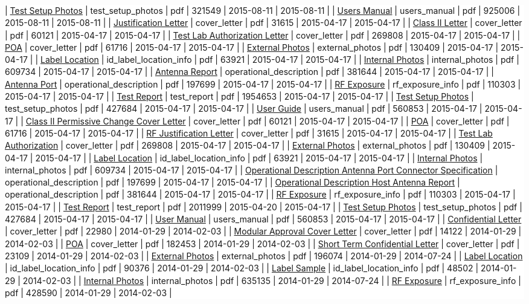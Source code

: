 | [Test Setup Photos](Z64-WL18SBMOD/e7115e08e2316c16bab4dcff284a840a/2709231.pdf) | test_setup_photos | pdf | 321549 | 2015-08-11 | 2015-08-11 |
| [Users Manual](Z64-WL18SBMOD/e7115e08e2316c16bab4dcff284a840a/2709239.pdf) | users_manual | pdf | 925006 | 2015-08-11 | 2015-08-11 |
| [Justification Letter](Z64-WL18SBMOD/9421cbe65d201ff7e7a45603256ae701/2588578.pdf) | cover_letter | pdf | 31615 | 2015-04-17 | 2015-04-17 |
| [Class II Letter](Z64-WL18SBMOD/9421cbe65d201ff7e7a45603256ae701/2588566.pdf) | cover_letter | pdf | 60121 | 2015-04-17 | 2015-04-17 |
| [Test Lab Authorization Letter](Z64-WL18SBMOD/9421cbe65d201ff7e7a45603256ae701/2588574.pdf) | cover_letter | pdf | 269808 | 2015-04-17 | 2015-04-17 |
| [POA](Z64-WL18SBMOD/9421cbe65d201ff7e7a45603256ae701/2588570.pdf) | cover_letter | pdf | 61716 | 2015-04-17 | 2015-04-17 |
| [External Photos](Z64-WL18SBMOD/9421cbe65d201ff7e7a45603256ae701/2588567.pdf) | external_photos | pdf | 130409 | 2015-04-17 | 2015-04-17 |
| [Label Location](Z64-WL18SBMOD/9421cbe65d201ff7e7a45603256ae701/2588569.pdf) | id_label_location_info | pdf | 63921 | 2015-04-17 | 2015-04-17 |
| [Internal Photos](Z64-WL18SBMOD/9421cbe65d201ff7e7a45603256ae701/2588568.pdf) | internal_photos | pdf | 609734 | 2015-04-17 | 2015-04-17 |
| [Antenna Report](Z64-WL18SBMOD/9421cbe65d201ff7e7a45603256ae701/2588565.pdf) | operational_description | pdf | 381644 | 2015-04-17 | 2015-04-17 |
| [Antenna Port](Z64-WL18SBMOD/9421cbe65d201ff7e7a45603256ae701/2588564.pdf) | operational_description | pdf | 197699 | 2015-04-17 | 2015-04-17 |
| [RF Exposure](Z64-WL18SBMOD/9421cbe65d201ff7e7a45603256ae701/2588571.pdf) | rf_exposure_info | pdf | 110303 | 2015-04-17 | 2015-04-17 |
| [Test Report](Z64-WL18SBMOD/9421cbe65d201ff7e7a45603256ae701/2588588.pdf) | test_report | pdf | 1954653 | 2015-04-17 | 2015-04-17 |
| [Test Setup Photos](Z64-WL18SBMOD/9421cbe65d201ff7e7a45603256ae701/2588573.pdf) | test_setup_photos | pdf | 427684 | 2015-04-17 | 2015-04-17 |
| [User Guide](Z64-WL18SBMOD/9421cbe65d201ff7e7a45603256ae701/2588575.pdf) | users_manual | pdf | 560853 | 2015-04-17 | 2015-04-17 |
| [Class II Permissive Change Cover Letter](Z64-WL18SBMOD/d4198d0eedad920f531ab812d81f2cc3/2588566.pdf) | cover_letter | pdf | 60121 | 2015-04-17 | 2015-04-17 |
| [POA](Z64-WL18SBMOD/d4198d0eedad920f531ab812d81f2cc3/2588570.pdf) | cover_letter | pdf | 61716 | 2015-04-17 | 2015-04-17 |
| [RF Justification Letter](Z64-WL18SBMOD/d4198d0eedad920f531ab812d81f2cc3/2588578.pdf) | cover_letter | pdf | 31615 | 2015-04-17 | 2015-04-17 |
| [Test Lab Authorization](Z64-WL18SBMOD/d4198d0eedad920f531ab812d81f2cc3/2588574.pdf) | cover_letter | pdf | 269808 | 2015-04-17 | 2015-04-17 |
| [External Photos](Z64-WL18SBMOD/d4198d0eedad920f531ab812d81f2cc3/2588567.pdf) | external_photos | pdf | 130409 | 2015-04-17 | 2015-04-17 |
| [Label Location](Z64-WL18SBMOD/d4198d0eedad920f531ab812d81f2cc3/2588569.pdf) | id_label_location_info | pdf | 63921 | 2015-04-17 | 2015-04-17 |
| [Internal Photos](Z64-WL18SBMOD/d4198d0eedad920f531ab812d81f2cc3/2588568.pdf) | internal_photos | pdf | 609734 | 2015-04-17 | 2015-04-17 |
| [Operational Description Antenna Port Connector Specification](Z64-WL18SBMOD/d4198d0eedad920f531ab812d81f2cc3/2588564.pdf) | operational_description | pdf | 197699 | 2015-04-17 | 2015-04-17 |
| [Operational Description Host Antenna Report](Z64-WL18SBMOD/d4198d0eedad920f531ab812d81f2cc3/2588565.pdf) | operational_description | pdf | 381644 | 2015-04-17 | 2015-04-17 |
| [RF Exposure](Z64-WL18SBMOD/d4198d0eedad920f531ab812d81f2cc3/2588571.pdf) | rf_exposure_info | pdf | 110303 | 2015-04-17 | 2015-04-17 |
| [Test Report](Z64-WL18SBMOD/d4198d0eedad920f531ab812d81f2cc3/2590179.pdf) | test_report | pdf | 2011999 | 2015-04-20 | 2015-04-17 |
| [Test Setup Photos](Z64-WL18SBMOD/d4198d0eedad920f531ab812d81f2cc3/2588573.pdf) | test_setup_photos | pdf | 427684 | 2015-04-17 | 2015-04-17 |
| [User Manual](Z64-WL18SBMOD/d4198d0eedad920f531ab812d81f2cc3/2588575.pdf) | users_manual | pdf | 560853 | 2015-04-17 | 2015-04-17 |
| [Confidential Letter](Z64-WL18SBMOD/9a1e8c107c3e0071b89de8d70080708c/2180860.pdf) | cover_letter | pdf | 22980 | 2014-01-29 | 2014-02-03 |
| [Modular Approval Cover Letter](Z64-WL18SBMOD/9a1e8c107c3e0071b89de8d70080708c/2180861.pdf) | cover_letter | pdf | 14122 | 2014-01-29 | 2014-02-03 |
| [POA](Z64-WL18SBMOD/9a1e8c107c3e0071b89de8d70080708c/2180862.pdf) | cover_letter | pdf | 182453 | 2014-01-29 | 2014-02-03 |
| [Short Term Confidential Letter](Z64-WL18SBMOD/9a1e8c107c3e0071b89de8d70080708c/2180863.pdf) | cover_letter | pdf | 23109 | 2014-01-29 | 2014-02-03 |
| [External Photos](Z64-WL18SBMOD/9a1e8c107c3e0071b89de8d70080708c/2180853.pdf) | external_photos | pdf | 196074 | 2014-01-29 | 2014-07-24 |
| [Label Location](Z64-WL18SBMOD/9a1e8c107c3e0071b89de8d70080708c/2180864.pdf) | id_label_location_info | pdf | 90376 | 2014-01-29 | 2014-02-03 |
| [Label Sample](Z64-WL18SBMOD/9a1e8c107c3e0071b89de8d70080708c/2180865.pdf) | id_label_location_info | pdf | 48502 | 2014-01-29 | 2014-02-03 |
| [Internal Photos](Z64-WL18SBMOD/9a1e8c107c3e0071b89de8d70080708c/2180854.pdf) | internal_photos | pdf | 635135 | 2014-01-29 | 2014-07-24 |
| [RF Exposure](Z64-WL18SBMOD/9a1e8c107c3e0071b89de8d70080708c/2180866.pdf) | rf_exposure_info | pdf | 428590 | 2014-01-29 | 2014-02-03 |